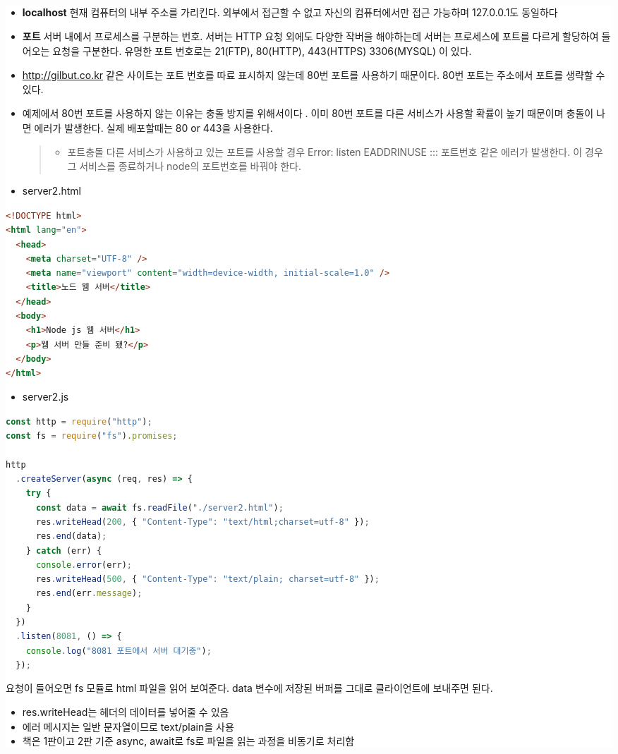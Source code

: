 - **localhost** 현재 컴퓨터의 내부 주소를 가리킨다. 외부에서 접근할 수 없고 자신의 컴퓨터에서만 접근 가능하며 127.0.0.1도 동일하다
- **포트** 서버 내에서 프로세스를 구분하는 번호. 서버는 HTTP 요청 외에도 다양한 작버을 해야하는데 서버는 프로세스에 포트를 다르게 할당하여 들어오는 요청을 구분한다. 유명한 포트 번호로는 21(FTP), 80(HTTP), 443(HTTPS) 3306(MYSQL) 이 있다.
- http://gilbut.co.kr 같은 사이트는 포트 번호를 따료 표시하지 않는데 80번 포트를 사용하기 때문이다. 80번 포트는 주소에서 포트를 생략할 수 있다.
- 예제에서 80번 포트를 사용하지 않는 이유는 충돌 방지를 위해서이다 . 이미 80번 포트를 다른 서비스가 사용할 확률이 높기 때문이며 충돌이 나면 에러가 발생한다. 실제 배포할때는 80 or 443을 사용한다.

  > - 포트충돌
  >   다른 서비스가 사용하고 있는 포트를 사용할 경우 Error: listen EADDRINUSE ::: 포트번호 같은 에러가 발생한다. 이 경우 그 서비스를 종료하거나 node의 포트번호를 바꿔야 한다.

- server2.html

```html
<!DOCTYPE html>
<html lang="en">
  <head>
    <meta charset="UTF-8" />
    <meta name="viewport" content="width=device-width, initial-scale=1.0" />
    <title>노드 웹 서버</title>
  </head>
  <body>
    <h1>Node js 웹 서버</h1>
    <p>웹 서버 만들 준비 됐?</p>
  </body>
</html>
```

- server2.js

```javascript
const http = require("http");
const fs = require("fs").promises;

http
  .createServer(async (req, res) => {
    try {
      const data = await fs.readFile("./server2.html");
      res.writeHead(200, { "Content-Type": "text/html;charset=utf-8" });
      res.end(data);
    } catch (err) {
      console.error(err);
      res.writeHead(500, { "Content-Type": "text/plain; charset=utf-8" });
      res.end(err.message);
    }
  })
  .listen(8081, () => {
    console.log("8081 포트에서 서버 대기중");
  });
```

요청이 들어오면 fs 모듈로 html 파일을 읽어 보여준다. data 변수에 저장된 버퍼를 그대로 클라이언트에 보내주면 된다.

- res.writeHead는 헤더의 데이터를 넣어줄 수 있음
- 에러 메시지는 일반 문자열이므로 text/plain을 사용
- 책은 1판이고 2판 기준 async, await로 fs로 파일을 읽는 과정을 비동기로 처리함
